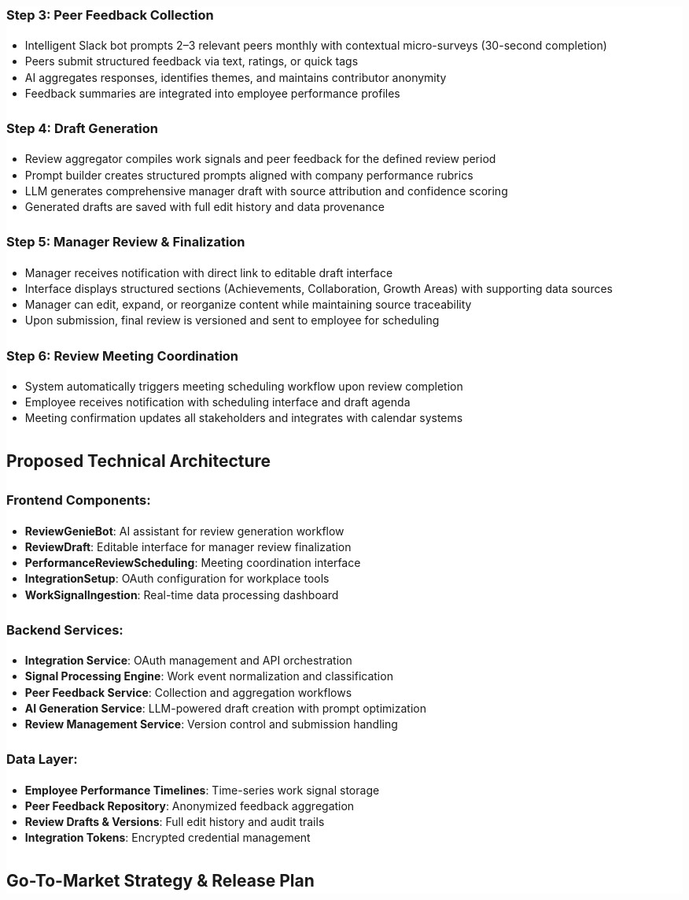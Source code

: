 ### Step 3: Peer Feedback Collection
- Intelligent Slack bot prompts 2–3 relevant peers monthly with contextual micro-surveys (30-second completion)
- Peers submit structured feedback via text, ratings, or quick tags
- AI aggregates responses, identifies themes, and maintains contributor anonymity
- Feedback summaries are integrated into employee performance profiles

### Step 4: Draft Generation
- Review aggregator compiles work signals and peer feedback for the defined review period
- Prompt builder creates structured prompts aligned with company performance rubrics
- LLM generates comprehensive manager draft with source attribution and confidence scoring
- Generated drafts are saved with full edit history and data provenance

### Step 5: Manager Review & Finalization
- Manager receives notification with direct link to editable draft interface
- Interface displays structured sections (Achievements, Collaboration, Growth Areas) with supporting data sources
- Manager can edit, expand, or reorganize content while maintaining source traceability
- Upon submission, final review is versioned and sent to employee for scheduling

### Step 6: Review Meeting Coordination
- System automatically triggers meeting scheduling workflow upon review completion
- Employee receives notification with scheduling interface and draft agenda
- Meeting confirmation updates all stakeholders and integrates with calendar systems

## Proposed Technical Architecture

### Frontend Components:
- **ReviewGenieBot**: AI assistant for review generation workflow
- **ReviewDraft**: Editable interface for manager review finalization
- **PerformanceReviewScheduling**: Meeting coordination interface
- **IntegrationSetup**: OAuth configuration for workplace tools
- **WorkSignalIngestion**: Real-time data processing dashboard

### Backend Services:
- **Integration Service**: OAuth management and API orchestration
- **Signal Processing Engine**: Work event normalization and classification
- **Peer Feedback Service**: Collection and aggregation workflows
- **AI Generation Service**: LLM-powered draft creation with prompt optimization
- **Review Management Service**: Version control and submission handling

### Data Layer:
- **Employee Performance Timelines**: Time-series work signal storage
- **Peer Feedback Repository**: Anonymized feedback aggregation
- **Review Drafts & Versions**: Full edit history and audit trails
- **Integration Tokens**: Encrypted credential management

## Go-To-Market Strategy & Release Plan
